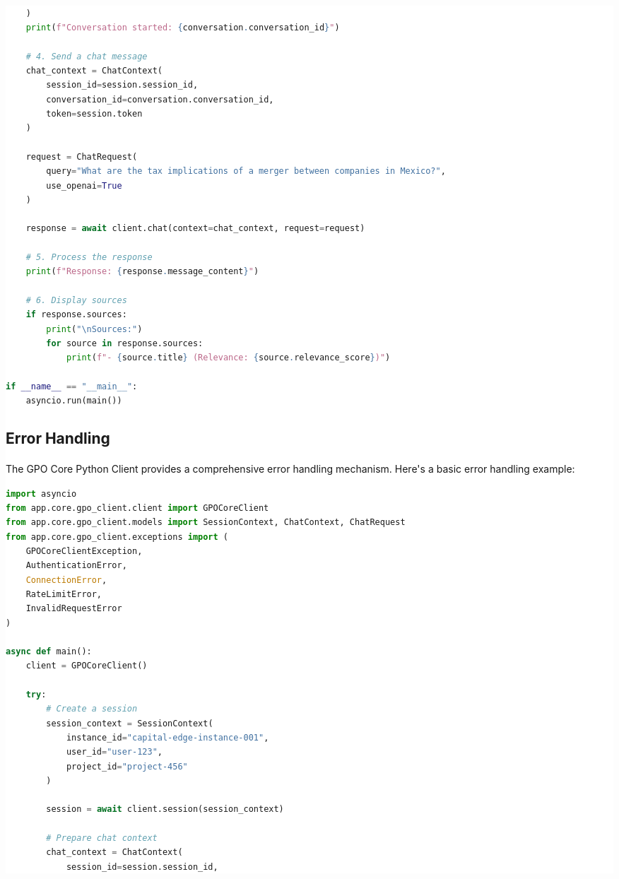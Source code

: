 ```python
    )
    print(f"Conversation started: {conversation.conversation_id}")
    
    # 4. Send a chat message
    chat_context = ChatContext(
        session_id=session.session_id,
        conversation_id=conversation.conversation_id,
        token=session.token
    )
    
    request = ChatRequest(
        query="What are the tax implications of a merger between companies in Mexico?",
        use_openai=True
    )
    
    response = await client.chat(context=chat_context, request=request)
    
    # 5. Process the response
    print(f"Response: {response.message_content}")
    
    # 6. Display sources
    if response.sources:
        print("\nSources:")
        for source in response.sources:
            print(f"- {source.title} (Relevance: {source.relevance_score})")

if __name__ == "__main__":
    asyncio.run(main())
```

## Error Handling

The GPO Core Python Client provides a comprehensive error handling mechanism. Here's a basic error handling example:

```python
import asyncio
from app.core.gpo_client.client import GPOCoreClient
from app.core.gpo_client.models import SessionContext, ChatContext, ChatRequest
from app.core.gpo_client.exceptions import (
    GPOCoreClientException,
    AuthenticationError,
    ConnectionError,
    RateLimitError,
    InvalidRequestError
)

async def main():
    client = GPOCoreClient()
    
    try:
        # Create a session
        session_context = SessionContext(
            instance_id="capital-edge-instance-001",
            user_id="user-123",
            project_id="project-456"
        )
        
        session = await client.session(session_context)
        
        # Prepare chat context
        chat_context = ChatContext(
            session_id=session.session_id,
```